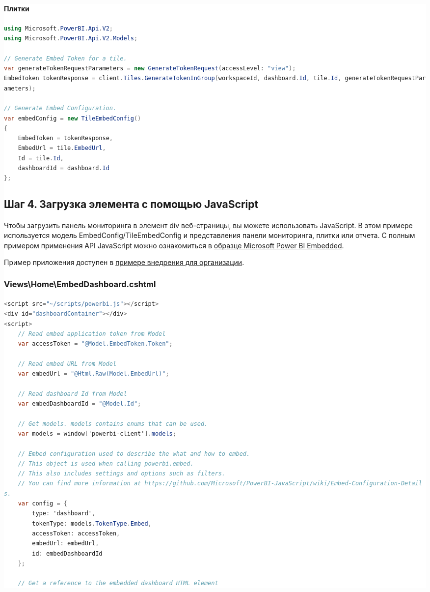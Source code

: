 #### <a name="tiles"></a>Плитки

```csharp
using Microsoft.PowerBI.Api.V2;
using Microsoft.PowerBI.Api.V2.Models;

// Generate Embed Token for a tile.
var generateTokenRequestParameters = new GenerateTokenRequest(accessLevel: "view");
EmbedToken tokenResponse = client.Tiles.GenerateTokenInGroup(workspaceId, dashboard.Id, tile.Id, generateTokenRequestParameters);

// Generate Embed Configuration.
var embedConfig = new TileEmbedConfig()
{
    EmbedToken = tokenResponse,
    EmbedUrl = tile.EmbedUrl,
    Id = tile.Id,
    dashboardId = dashboard.Id
};
```

## <a name="step-4---load-an-item-using-javascript"></a>Шаг 4. Загрузка элемента с помощью JavaScript

Чтобы загрузить панель мониторинга в элемент div веб-страницы, вы можете использовать JavaScript. В этом примере используется модель EmbedConfig/TileEmbedConfig и представления панели мониторинга, плитки или отчета. С полным примером применения API JavaScript можно ознакомиться в [образце Microsoft Power BI Embedded](https://microsoft.github.io/PowerBI-JavaScript/demo).

Пример приложения доступен в [примере внедрения для организации](https://github.com/Microsoft/PowerBI-Developer-Samples/tree/master/App%20Owns%20Data).

### <a name="viewshomeembeddashboardcshtml"></a>Views\Home\EmbedDashboard.cshtml

```csharp
<script src="~/scripts/powerbi.js"></script>
<div id="dashboardContainer"></div>
<script>
    // Read embed application token from Model
    var accessToken = "@Model.EmbedToken.Token";

    // Read embed URL from Model
    var embedUrl = "@Html.Raw(Model.EmbedUrl)";

    // Read dashboard Id from Model
    var embedDashboardId = "@Model.Id";

    // Get models. models contains enums that can be used.
    var models = window['powerbi-client'].models;

    // Embed configuration used to describe the what and how to embed.
    // This object is used when calling powerbi.embed.
    // This also includes settings and options such as filters.
    // You can find more information at https://github.com/Microsoft/PowerBI-JavaScript/wiki/Embed-Configuration-Details.
    var config = {
        type: 'dashboard',
        tokenType: models.TokenType.Embed,
        accessToken: accessToken,
        embedUrl: embedUrl,
        id: embedDashboardId
    };

    // Get a reference to the embedded dashboard HTML element
```